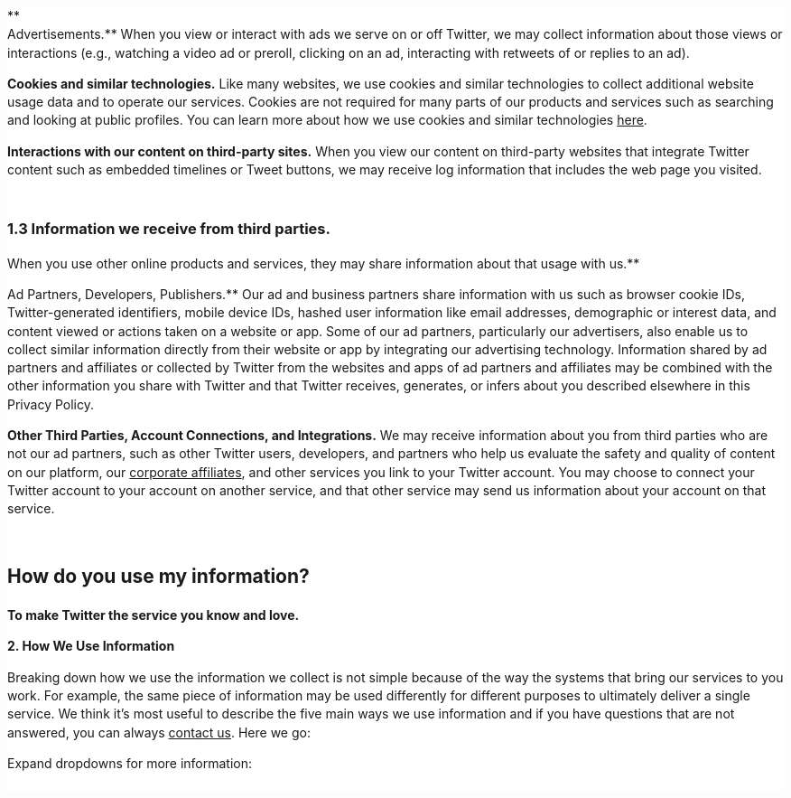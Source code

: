 **  
Advertisements.** When you view or interact with ads we serve on or off Twitter, we may collect information about those views or interactions (e.g., watching a video ad or preroll, clicking on an ad, interacting with retweets of or replies to an ad).   

**Cookies and similar technologies.** Like many websites, we use cookies and similar technologies to collect additional website usage data and to operate our services. Cookies are not required for many parts of our products and services such as searching and looking at public profiles. You can learn more about how we use cookies and similar technologies [here](https://help.twitter.com/rules-and-policies/twitter-cookies).

**Interactions with our content on third-party sites.** When you view our content on third-party websites that integrate Twitter content such as embedded timelines or Tweet buttons, we may receive log information that includes the web page you visited.  
 

### 1.3 Information we receive from third parties.

  
When you use other online products and services, they may share information about that usage with us.**  
  
Ad Partners, Developers, Publishers.** Our ad and business partners share information with us such as browser cookie IDs, Twitter-generated identifiers, [](https://twitter.com/en/privacy#overlay-chapter2.6.1)mobile device IDs, hashed user information like email addresses, demographic or interest data, and content viewed or actions taken on a website or app. Some of our ad partners, particularly our advertisers, also enable us to collect similar information directly from their website or app by integrating our advertising technology. Information shared by ad partners and affiliates or collected by Twitter from the websites and apps of ad partners and affiliates may be combined with the other information you share with Twitter and that Twitter receives, generates, or infers about you described elsewhere in this Privacy Policy.

**Other Third Parties, Account Connections, and Integrations.** We may receive information about you from third parties who are not our ad partners, such as other Twitter users, developers, and partners who help us evaluate the safety and quality of content on our platform, our [corporate affiliates](https://help.twitter.com/rules-and-policies/twitter-services-and-corporate-affiliates), and other services you link to your Twitter account. You may choose to connect your Twitter account to your account on another service, and that other service may send us information about your account on that service.  
 

How do you use my information?
------------------------------

**To make Twitter the service you know and love.**

**2\. How We Use Information**

Breaking down how we use the information we collect is not simple because of the way the systems that bring our services to you work. For example, the same piece of information may be used differently for different purposes to ultimately deliver a single service. We think it’s most useful to describe the five main ways we use information and if you have questions that are not answered, you can always [contact us](https://help.twitter.com/forms/privacy). Here we go:

Expand dropdowns for more information:  
 
